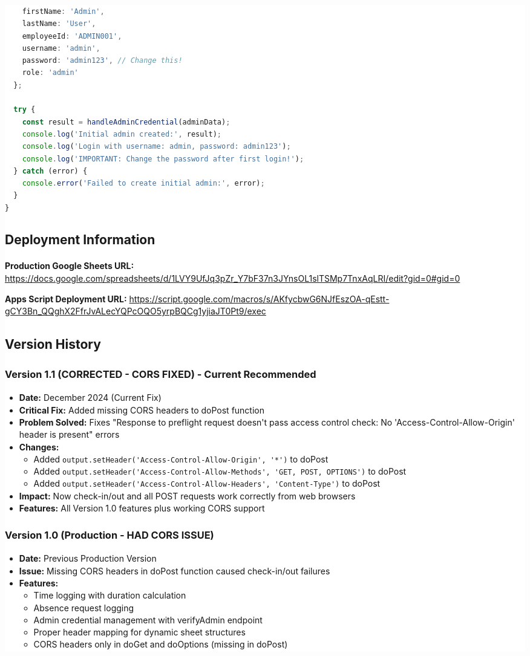 ```javascript
    firstName: 'Admin',
    lastName: 'User',
    employeeId: 'ADMIN001',
    username: 'admin',
    password: 'admin123', // Change this!
    role: 'admin'
  };
  
  try {
    const result = handleAdminCredential(adminData);
    console.log('Initial admin created:', result);
    console.log('Login with username: admin, password: admin123');
    console.log('IMPORTANT: Change the password after first login!');
  } catch (error) {
    console.error('Failed to create initial admin:', error);
  }
}
```

## Deployment Information

**Production Google Sheets URL:** https://docs.google.com/spreadsheets/d/1LVY9UfJq3pZr_Y7bF37n3JYnsOL1slTSMp7TnxAqLRI/edit?gid=0#gid=0

**Apps Script Deployment URL:** https://script.google.com/macros/s/AKfycbwG6NJfEszOA-qEstt-gCY3Bn_QQghX2FfrJvALecYQPcOQO5yrpBQCg1yjiaJT0Pt9/exec

## Version History

### Version 1.1 (CORRECTED - CORS FIXED) - Current Recommended
- **Date:** December 2024 (Current Fix)
- **Critical Fix:** Added missing CORS headers to doPost function
- **Problem Solved:** Fixes "Response to preflight request doesn't pass access control check: No 'Access-Control-Allow-Origin' header is present" errors
- **Changes:** 
  - Added `output.setHeader('Access-Control-Allow-Origin', '*')` to doPost
  - Added `output.setHeader('Access-Control-Allow-Methods', 'GET, POST, OPTIONS')` to doPost  
  - Added `output.setHeader('Access-Control-Allow-Headers', 'Content-Type')` to doPost
- **Impact:** Now check-in/out and all POST requests work correctly from web browsers
- **Features:** All Version 1.0 features plus working CORS support

### Version 1.0 (Production - HAD CORS ISSUE)
- **Date:** Previous Production Version  
- **Issue:** Missing CORS headers in doPost function caused check-in/out failures
- **Features:** 
  - Time logging with duration calculation
  - Absence request logging
  - Admin credential management with verifyAdmin endpoint
  - Proper header mapping for dynamic sheet structures
  - CORS headers only in doGet and doOptions (missing in doPost)
